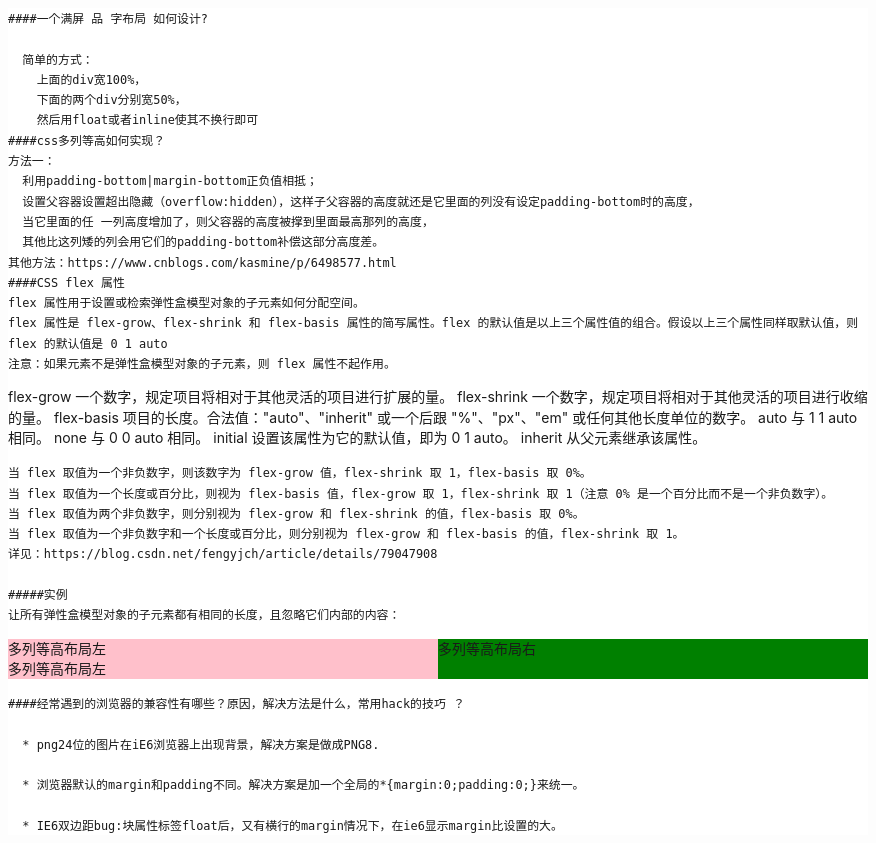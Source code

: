 ```
####一个满屏 品 字布局 如何设计?

  简单的方式：
  	上面的div宽100%，
  	下面的两个div分别宽50%，
  	然后用float或者inline使其不换行即可
####css多列等高如何实现？
方法一：
  利用padding-bottom|margin-bottom正负值相抵；
  设置父容器设置超出隐藏（overflow:hidden），这样子父容器的高度就还是它里面的列没有设定padding-bottom时的高度，
  当它里面的任 一列高度增加了，则父容器的高度被撑到里面最高那列的高度，
  其他比这列矮的列会用它们的padding-bottom补偿这部分高度差。
其他方法：https://www.cnblogs.com/kasmine/p/6498577.html
####CSS flex 属性
flex 属性用于设置或检索弹性盒模型对象的子元素如何分配空间。
flex 属性是 flex-grow、flex-shrink 和 flex-basis 属性的简写属性。flex 的默认值是以上三个属性值的组合。假设以上三个属性同样取默认值，则 flex 的默认值是 0 1 auto
注意：如果元素不是弹性盒模型对象的子元素，则 flex 属性不起作用。
```
flex-grow	一个数字，规定项目将相对于其他灵活的项目进行扩展的量。
flex-shrink	一个数字，规定项目将相对于其他灵活的项目进行收缩的量。
flex-basis	项目的长度。合法值："auto"、"inherit" 或一个后跟 "%"、"px"、"em" 或任何其他长度单位的数字。
auto	与 1 1 auto 相同。
none	与 0 0 auto 相同。
initial	设置该属性为它的默认值，即为 0 1 auto。
inherit	从父元素继承该属性。
```
当 flex 取值为一个非负数字，则该数字为 flex-grow 值，flex-shrink 取 1，flex-basis 取 0%。
当 flex 取值为一个长度或百分比，则视为 flex-basis 值，flex-grow 取 1，flex-shrink 取 1（注意 0% 是一个百分比而不是一个非负数字）。
当 flex 取值为两个非负数字，则分别视为 flex-grow 和 flex-shrink 的值，flex-basis 取 0%。
当 flex 取值为一个非负数字和一个长度或百分比，则分别视为 flex-grow 和 flex-basis 的值，flex-shrink 取 1。
详见：https://blog.csdn.net/fengyjch/article/details/79047908

#####实例
让所有弹性盒模型对象的子元素都有相同的长度，且忽略它们内部的内容：
```
<div class="container">
    <div class="left">多列等高布局左<br/>多列等高布局左</div> 
<div class="right">多列等高布局右</div>
</div>

<style>
 .container{
  display:flex;
}
.left,.right{
  flex:1;
}
.left{
  background:pink;
}
.right{
  background:green;
}
</style>
```
####经常遇到的浏览器的兼容性有哪些？原因，解决方法是什么，常用hack的技巧 ？

  * png24位的图片在iE6浏览器上出现背景，解决方案是做成PNG8.

  * 浏览器默认的margin和padding不同。解决方案是加一个全局的*{margin:0;padding:0;}来统一。

  * IE6双边距bug:块属性标签float后，又有横行的margin情况下，在ie6显示margin比设置的大。

```